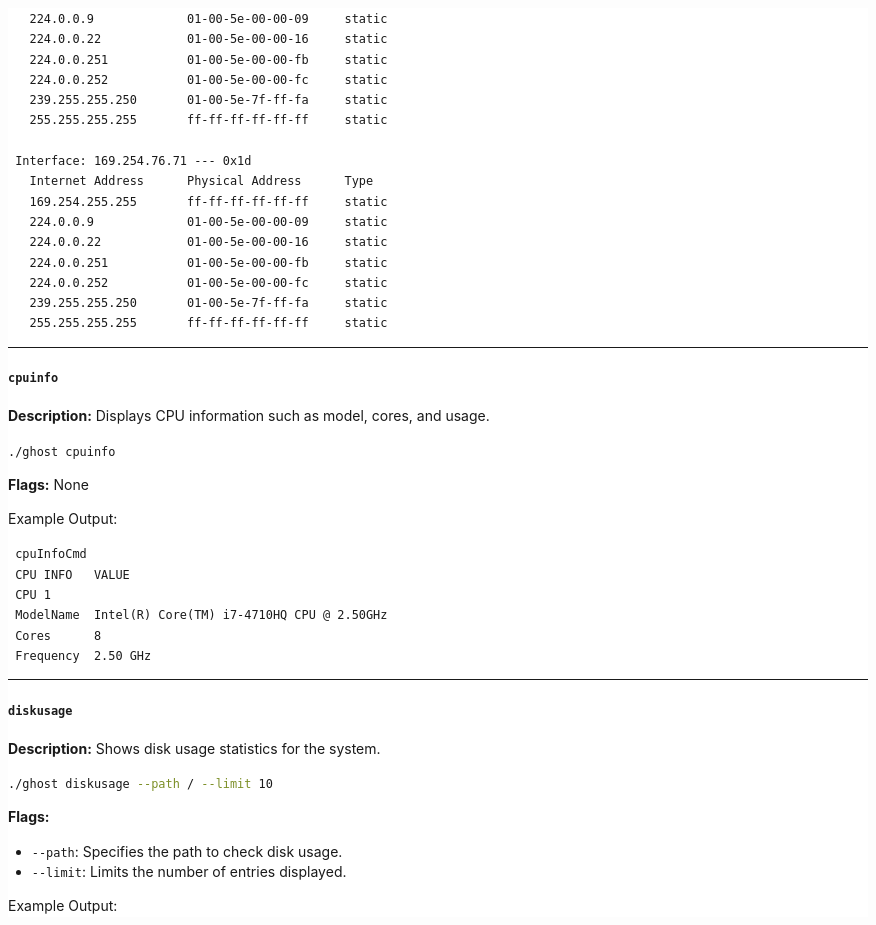 ```
   224.0.0.9             01-00-5e-00-00-09     static     
   224.0.0.22            01-00-5e-00-00-16     static     
   224.0.0.251           01-00-5e-00-00-fb     static     
   224.0.0.252           01-00-5e-00-00-fc     static     
   239.255.255.250       01-00-5e-7f-ff-fa     static     
   255.255.255.255       ff-ff-ff-ff-ff-ff     static     

 Interface: 169.254.76.71 --- 0x1d
   Internet Address      Physical Address      Type       
   169.254.255.255       ff-ff-ff-ff-ff-ff     static     
   224.0.0.9             01-00-5e-00-00-09     static     
   224.0.0.22            01-00-5e-00-00-16     static     
   224.0.0.251           01-00-5e-00-00-fb     static     
   224.0.0.252           01-00-5e-00-00-fc     static     
   239.255.255.250       01-00-5e-7f-ff-fa     static     
   255.255.255.255       ff-ff-ff-ff-ff-ff     static  
```

---

####  `cpuinfo`

**Description:** Displays CPU information such as model, cores, and usage.

```bash
./ghost cpuinfo
```

**Flags:** None

Example Output:

```
 cpuInfoCmd
 CPU INFO   VALUE
 CPU 1
 ModelName  Intel(R) Core(TM) i7-4710HQ CPU @ 2.50GHz
 Cores      8
 Frequency  2.50 GHz
```

---

####  `diskusage`

**Description:** Shows disk usage statistics for the system.

```bash
./ghost diskusage --path / --limit 10
```

**Flags:**
- `--path`: Specifies the path to check disk usage.
- `--limit`: Limits the number of entries displayed.

Example Output:
